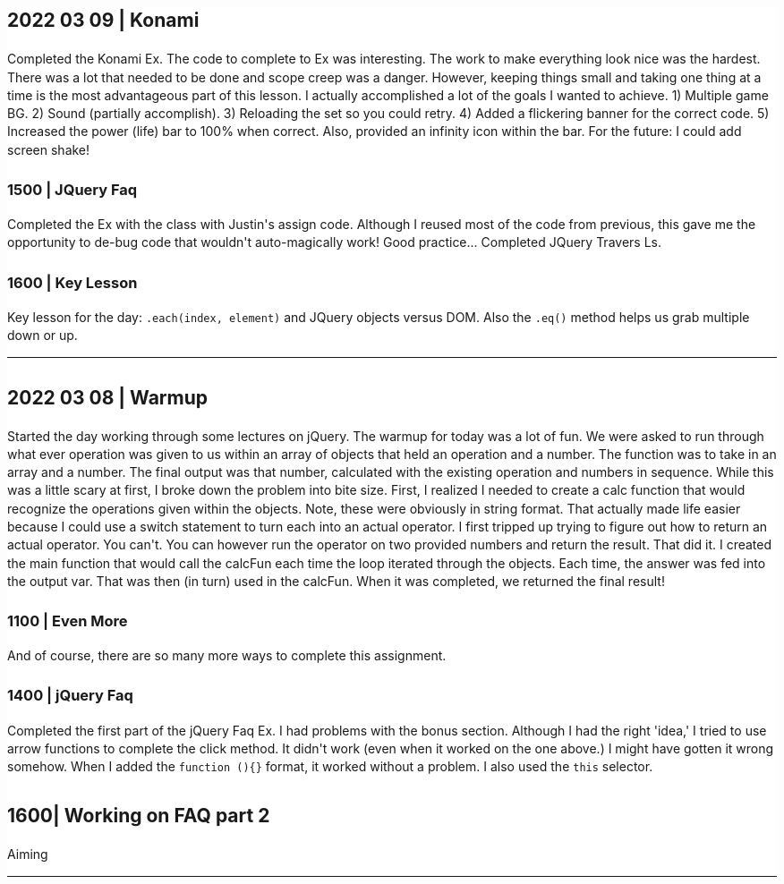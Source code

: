 
## 2022 03 09 | Konami
Completed the Konami Ex.  The code to complete to Ex was interesting.  The work to make everything look nice was the hardest.  There was a lot that needed to be done and scope creep was a danger.  However, keeping things small and taking one thing at a time is the most advantageous part of this lesson.  I actually accomplished a lot of the goals I wanted to achieve.  1) Multiple game BG. 2) Sound (partially accomplish). 3) Reloading the set so you could retry. 4) Added a flickering banner for the correct code. 5) Increased the power (life) bar to 100% when correct.  Also, provided an infinity icon within the bar. For the future: I could add screen shake!

### 1500 | JQuery Faq 
Completed the Ex with the class with Justin's assign code.  Although I reused most of the code from previous, this gave me the opportunity to de-bug code that wouldn't auto-magically work!  Good practice... Completed JQuery Travers Ls.

### 1600 | Key Lesson 
Key lesson for the day: ```.each(index, element)``` and JQuery objects versus DOM.  Also the ```.eq()``` method helps us grab multiple down or up.


---

## 2022 03 08 | Warmup
Started the day working through some lectures on jQuery.  The warmup for today was a lot of fun.  We were asked to run through what ever operation was given to us within an array of objects that held an operation and a number.  The function was to take in an array and a number.  The final output was that number, calculated with the existing operation and numbers in sequence.  While this was a little scary at first, I broke down the problem into bite size.  First, I realized I needed to create a calc function that would recognize the operations given within the objects.  Note, these were obviously in string format.  That actually made life easier because I could use a switch statement to turn each into an actual operator.  I first tripped up trying to figure out how to return an actual operator.  You can't.  You can however run the operator on two provided numbers and return the result.  That did it.  I created the main function that would call the calcFun each time the loop iterated through the objects.  Each time, the answer was fed into the output var.  That was then (in turn) used in the calcFun.  When it was completed, we returned the final result!  

### 1100 | Even More
And of course, there are so many more ways to complete this assignment.

### 1400 | jQuery Faq
Completed the first part of the jQuery Faq Ex.  I had problems with the bonus section.  Although I had the right 'idea,' I tried to use arrow functions to complete the click method.  It didn't work (even when it worked on the one above.) I might have gotten it wrong somehow.  When I added the ```function (){}``` format, it worked without a problem.  I also used the ```this``` selector.  

## 1600| Working on FAQ part 2
Aiming 



---